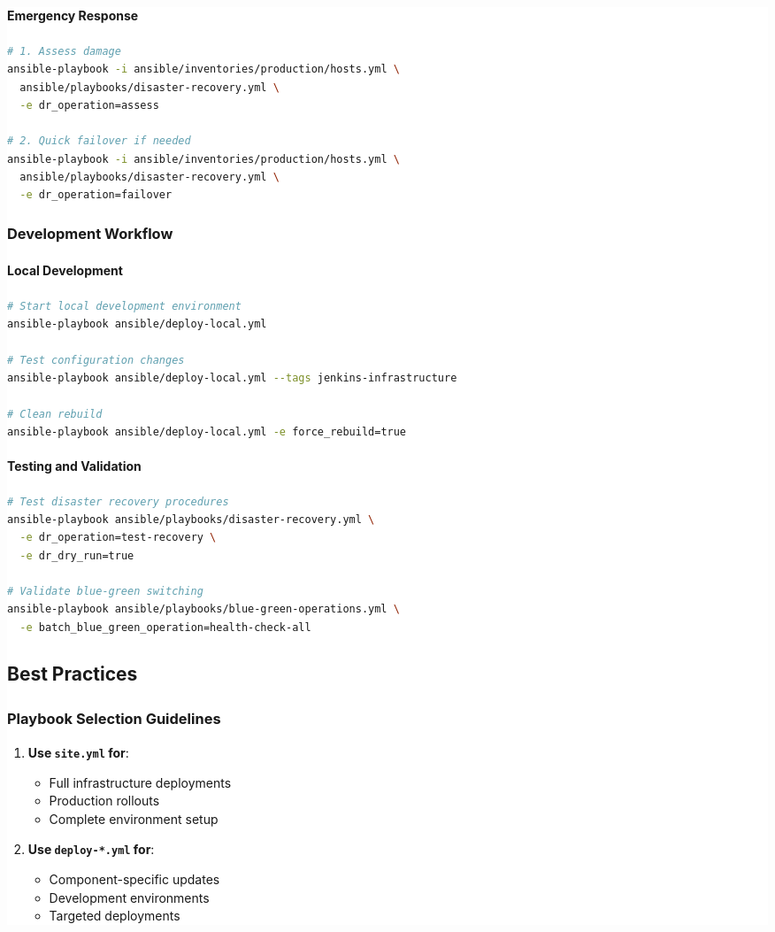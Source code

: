 #### Emergency Response
```bash
# 1. Assess damage
ansible-playbook -i ansible/inventories/production/hosts.yml \
  ansible/playbooks/disaster-recovery.yml \
  -e dr_operation=assess

# 2. Quick failover if needed
ansible-playbook -i ansible/inventories/production/hosts.yml \
  ansible/playbooks/disaster-recovery.yml \
  -e dr_operation=failover
```

### Development Workflow

#### Local Development
```bash
# Start local development environment
ansible-playbook ansible/deploy-local.yml

# Test configuration changes
ansible-playbook ansible/deploy-local.yml --tags jenkins-infrastructure

# Clean rebuild
ansible-playbook ansible/deploy-local.yml -e force_rebuild=true
```

#### Testing and Validation
```bash
# Test disaster recovery procedures
ansible-playbook ansible/playbooks/disaster-recovery.yml \
  -e dr_operation=test-recovery \
  -e dr_dry_run=true

# Validate blue-green switching
ansible-playbook ansible/playbooks/blue-green-operations.yml \
  -e batch_blue_green_operation=health-check-all
```

## Best Practices

### Playbook Selection Guidelines

1. **Use `site.yml` for**:
   - Full infrastructure deployments
   - Production rollouts
   - Complete environment setup

2. **Use `deploy-*.yml` for**:
   - Component-specific updates
   - Development environments
   - Targeted deployments
